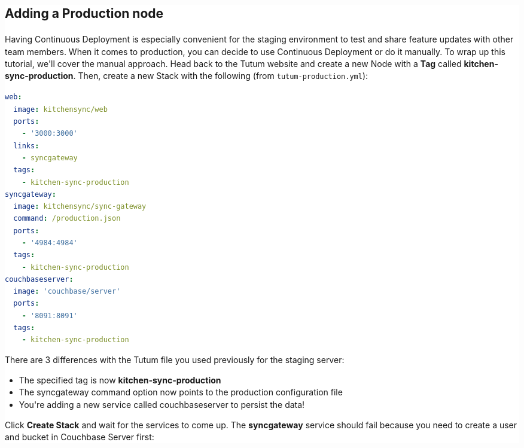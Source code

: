 ## Adding a Production node

Having Continuous Deployment is especially convenient for the staging environment to test and share feature updates with other team members. When it comes to production, you can decide to use Continuous Deployment or do it manually. To wrap up this tutorial, we'll cover the manual approach. Head back to the Tutum website and create a new Node with a **Tag** called **kitchen-sync-production**. Then, create a new Stack with the following (from `tutum-production.yml`):

```yaml
web:
  image: kitchensync/web
  ports:
    - '3000:3000'
  links:
    - syncgateway
  tags:
    - kitchen-sync-production
syncgateway:
  image: kitchensync/sync-gateway
  command: /production.json
  ports:
    - '4984:4984'
  tags:
    - kitchen-sync-production
couchbaseserver:
  image: 'couchbase/server'
  ports:
    - '8091:8091'
  tags:
    - kitchen-sync-production
```

There are 3 differences with the Tutum file you used previously for the staging server:

- The specified tag is now **kitchen-sync-production**
- The syncgateway command option now points to the production configuration file
- You're adding a new service called couchbaseserver to persist the data!

Click **Create Stack** and wait for the services to come up. The **syncgateway** service should fail because you need to create a user and bucket in Couchbase Server first:
